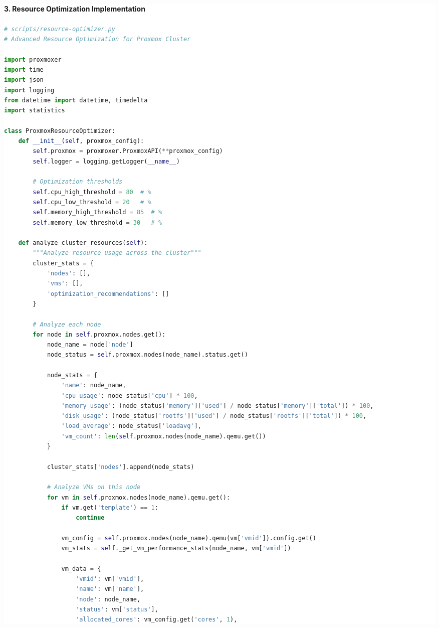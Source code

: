 #### 3. Resource Optimization Implementation

```python
# scripts/resource-optimizer.py
# Advanced Resource Optimization for Proxmox Cluster

import proxmoxer
import time
import json
import logging
from datetime import datetime, timedelta
import statistics

class ProxmoxResourceOptimizer:
    def __init__(self, proxmox_config):
        self.proxmox = proxmoxer.ProxmoxAPI(**proxmox_config)
        self.logger = logging.getLogger(__name__)
        
        # Optimization thresholds
        self.cpu_high_threshold = 80  # %
        self.cpu_low_threshold = 20   # %
        self.memory_high_threshold = 85  # %
        self.memory_low_threshold = 30   # %
        
    def analyze_cluster_resources(self):
        """Analyze resource usage across the cluster"""
        cluster_stats = {
            'nodes': [],
            'vms': [],
            'optimization_recommendations': []
        }
        
        # Analyze each node
        for node in self.proxmox.nodes.get():
            node_name = node['node']
            node_status = self.proxmox.nodes(node_name).status.get()
            
            node_stats = {
                'name': node_name,
                'cpu_usage': node_status['cpu'] * 100,
                'memory_usage': (node_status['memory']['used'] / node_status['memory']['total']) * 100,
                'disk_usage': (node_status['rootfs']['used'] / node_status['rootfs']['total']) * 100,
                'load_average': node_status['loadavg'],
                'vm_count': len(self.proxmox.nodes(node_name).qemu.get())
            }
            
            cluster_stats['nodes'].append(node_stats)
            
            # Analyze VMs on this node
            for vm in self.proxmox.nodes(node_name).qemu.get():
                if vm.get('template') == 1:
                    continue
                    
                vm_config = self.proxmox.nodes(node_name).qemu(vm['vmid']).config.get()
                vm_stats = self._get_vm_performance_stats(node_name, vm['vmid'])
                
                vm_data = {
                    'vmid': vm['vmid'],
                    'name': vm['name'],
                    'node': node_name,
                    'status': vm['status'],
                    'allocated_cores': vm_config.get('cores', 1),
```